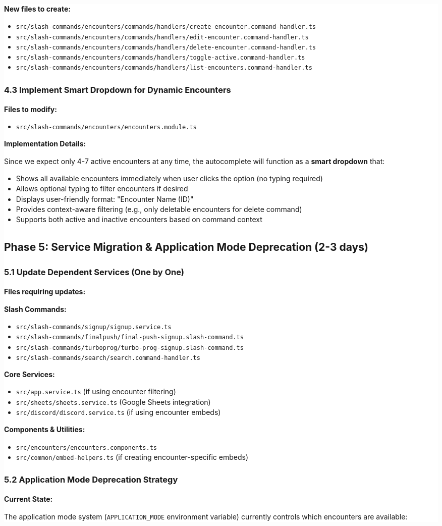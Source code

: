 **New files to create:**

- `src/slash-commands/encounters/commands/handlers/create-encounter.command-handler.ts`
- `src/slash-commands/encounters/commands/handlers/edit-encounter.command-handler.ts`
- `src/slash-commands/encounters/commands/handlers/delete-encounter.command-handler.ts`
- `src/slash-commands/encounters/commands/handlers/toggle-active.command-handler.ts`
- `src/slash-commands/encounters/commands/handlers/list-encounters.command-handler.ts`

### 4.3 Implement Smart Dropdown for Dynamic Encounters

**Files to modify:**

- `src/slash-commands/encounters/encounters.module.ts`

**Implementation Details:**

Since we expect only 4-7 active encounters at any time, the autocomplete will function as a **smart dropdown** that:

- Shows all available encounters immediately when user clicks the option (no typing required)
- Allows optional typing to filter encounters if desired
- Displays user-friendly format: "Encounter Name (ID)"
- Provides context-aware filtering (e.g., only deletable encounters for delete command)
- Supports both active and inactive encounters based on command context

## Phase 5: Service Migration & Application Mode Deprecation (2-3 days)

### 5.1 Update Dependent Services (One by One)

**Files requiring updates:**

**Slash Commands:**

- `src/slash-commands/signup/signup.service.ts`
- `src/slash-commands/finalpush/final-push-signup.slash-command.ts`
- `src/slash-commands/turboprog/turbo-prog-signup.slash-command.ts`
- `src/slash-commands/search/search.command-handler.ts`

**Core Services:**

- `src/app.service.ts` (if using encounter filtering)
- `src/sheets/sheets.service.ts` (Google Sheets integration)
- `src/discord/discord.service.ts` (if using encounter embeds)

**Components & Utilities:**

- `src/encounters/encounters.components.ts`
- `src/common/embed-helpers.ts` (if creating encounter-specific embeds)

### 5.2 Application Mode Deprecation Strategy

**Current State:**

The application mode system (`APPLICATION_MODE` environment variable) currently controls which encounters are available:
